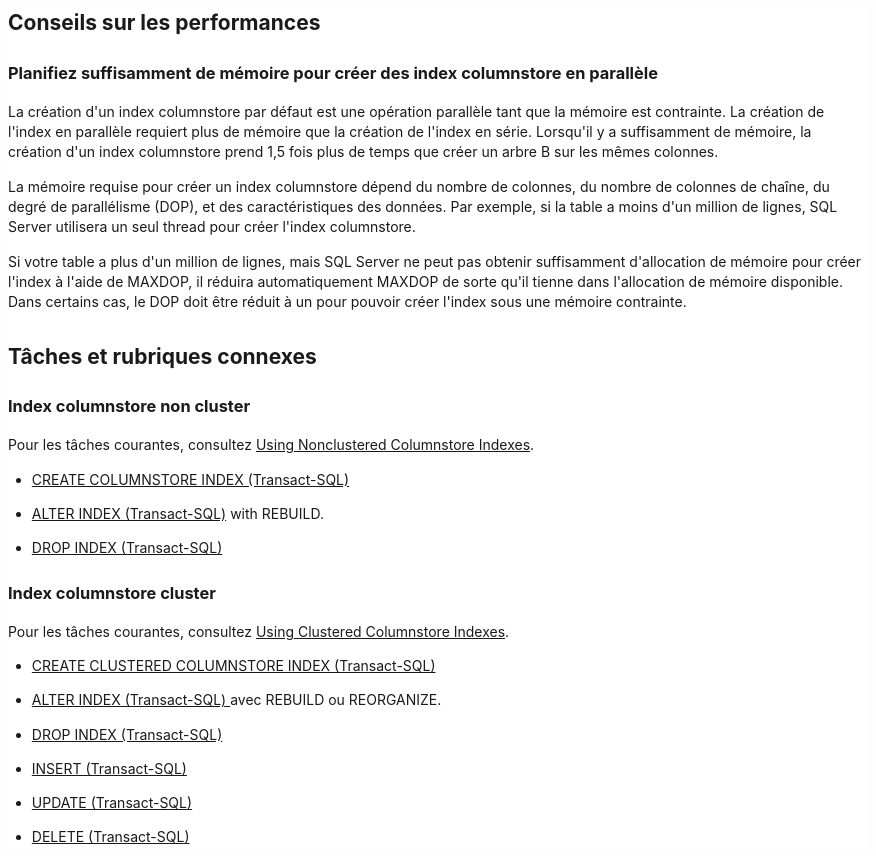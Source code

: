 ##  <a name="performance"></a> Conseils sur les performances  
  
### <a name="plan-for-enough-memory-to-create-columnstore-indexes-in-parallel"></a>Planifiez suffisamment de mémoire pour créer des index columnstore en parallèle  
 La création d'un index columnstore par défaut est une opération parallèle tant que la mémoire est contrainte. La création de l'index en parallèle requiert plus de mémoire que la création de l'index en série. Lorsqu'il y a suffisamment de mémoire, la création d'un index columnstore prend 1,5 fois plus de temps que créer un arbre B sur les mêmes colonnes.  
  
 La mémoire requise pour créer un index columnstore dépend du nombre de colonnes, du nombre de colonnes de chaîne, du degré de parallélisme (DOP), et des caractéristiques des données. Par exemple, si la table a moins d'un million de lignes, SQL Server utilisera un seul thread pour créer l'index columnstore.  
  
 Si votre table a plus d'un million de lignes, mais SQL Server ne peut pas obtenir suffisamment d'allocation de mémoire pour créer l'index à l'aide de MAXDOP, il réduira automatiquement MAXDOP de sorte qu'il tienne dans l'allocation de mémoire disponible.  Dans certains cas, le DOP doit être réduit à un pour pouvoir créer l'index sous une mémoire contrainte.  
  
##  <a name="related"></a> Tâches et rubriques connexes  
  
### <a name="nonclustered-columnstore-indexes"></a>Index columnstore non cluster  
 Pour les tâches courantes, consultez [Using Nonclustered Columnstore Indexes](../../database-engine/using-nonclustered-columnstore-indexes.md).  
  
-   [CREATE COLUMNSTORE INDEX &#40;Transact-SQL&#41;](/sql/t-sql/statements/create-columnstore-index-transact-sql)  
  
-   [ALTER INDEX &#40;Transact-SQL&#41;](/sql/t-sql/statements/alter-index-transact-sql) with REBUILD.  
  
-   [DROP INDEX &#40;Transact-SQL&#41;](/sql/t-sql/statements/drop-index-transact-sql)  
  
### <a name="clustered-columnstore-indexes"></a>Index columnstore cluster  
 Pour les tâches courantes, consultez [Using Clustered Columnstore Indexes](../../database-engine/using-clustered-columnstore-indexes.md).  
  
-   [CREATE CLUSTERED COLUMNSTORE INDEX &#40;Transact-SQL&#41;](/sql/t-sql/statements/create-columnstore-index-transact-sql)  
  
-   [ALTER INDEX &#40;Transact-SQL&#41; ](/sql/t-sql/statements/alter-index-transact-sql) avec REBUILD ou REORGANIZE.  
  
-   [DROP INDEX &#40;Transact-SQL&#41;](/sql/t-sql/statements/drop-index-transact-sql)  
  
-   [INSERT &#40;Transact-SQL&#41;](/sql/t-sql/statements/insert-transact-sql)  
  
-   [UPDATE &#40;Transact-SQL&#41;](/sql/t-sql/queries/update-transact-sql)  
  
-   [DELETE &#40;Transact-SQL&#41;](/sql/t-sql/statements/delete-transact-sql)  
  